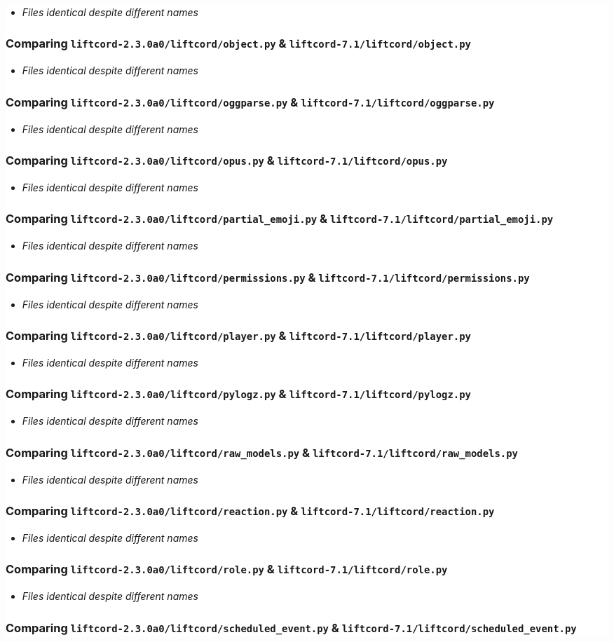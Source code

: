  * *Files identical despite different names*

### Comparing `liftcord-2.3.0a0/liftcord/object.py` & `liftcord-7.1/liftcord/object.py`

 * *Files identical despite different names*

### Comparing `liftcord-2.3.0a0/liftcord/oggparse.py` & `liftcord-7.1/liftcord/oggparse.py`

 * *Files identical despite different names*

### Comparing `liftcord-2.3.0a0/liftcord/opus.py` & `liftcord-7.1/liftcord/opus.py`

 * *Files identical despite different names*

### Comparing `liftcord-2.3.0a0/liftcord/partial_emoji.py` & `liftcord-7.1/liftcord/partial_emoji.py`

 * *Files identical despite different names*

### Comparing `liftcord-2.3.0a0/liftcord/permissions.py` & `liftcord-7.1/liftcord/permissions.py`

 * *Files identical despite different names*

### Comparing `liftcord-2.3.0a0/liftcord/player.py` & `liftcord-7.1/liftcord/player.py`

 * *Files identical despite different names*

### Comparing `liftcord-2.3.0a0/liftcord/pylogz.py` & `liftcord-7.1/liftcord/pylogz.py`

 * *Files identical despite different names*

### Comparing `liftcord-2.3.0a0/liftcord/raw_models.py` & `liftcord-7.1/liftcord/raw_models.py`

 * *Files identical despite different names*

### Comparing `liftcord-2.3.0a0/liftcord/reaction.py` & `liftcord-7.1/liftcord/reaction.py`

 * *Files identical despite different names*

### Comparing `liftcord-2.3.0a0/liftcord/role.py` & `liftcord-7.1/liftcord/role.py`

 * *Files identical despite different names*

### Comparing `liftcord-2.3.0a0/liftcord/scheduled_event.py` & `liftcord-7.1/liftcord/scheduled_event.py`
